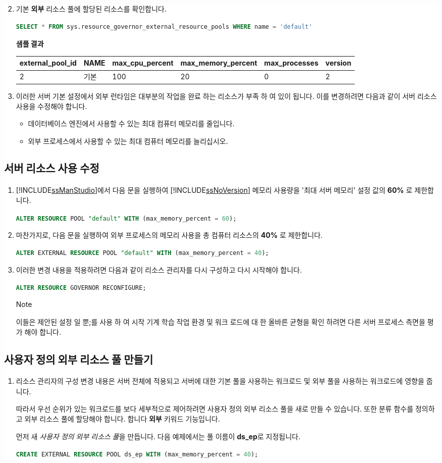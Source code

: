 2.  기본 **외부** 리소스 풀에 할당된 리소스를 확인합니다.
  
    ```sql
    SELECT * FROM sys.resource_governor_external_resource_pools WHERE name = 'default'
    ```

    **샘플 결과**

    |external_pool_id|NAME|max_cpu_percent|max_memory_percent|max_processes|version|
    |-|-|-|-|-|-|
    |2|기본|100|20|0|2|
 
3.  이러한 서버 기본 설정에서 외부 런타임은 대부분의 작업을 완료 하는 리소스가 부족 하 여 있이 됩니다. 이를 변경하려면 다음과 같이 서버 리소스 사용을 수정해야 합니다.
  
    -   데이터베이스 엔진에서 사용할 수 있는 최대 컴퓨터 메모리를 줄입니다.
  
    -   외부 프로세스에서 사용할 수 있는 최대 컴퓨터 메모리를 늘리십시오.

## <a name="modify-server-resource-usage"></a>서버 리소스 사용 수정

1.  [!INCLUDE[ssManStudio](../../includes/ssmanstudio-md.md)]에서 다음 문을 실행하여 [!INCLUDE[ssNoVersion](../../includes/ssnoversion-md.md)] 메모리 사용량을 '최대 서버 메모리' 설정 값의 **60%** 로 제한합니다.

    ```sql
    ALTER RESOURCE POOL "default" WITH (max_memory_percent = 60);
    ```
  
2.  마찬가지로, 다음 문을 실행하여 외부 프로세스의 메모리 사용을 총 컴퓨터 리소스의 **40%** 로 제한합니다.
  
    ```sql
    ALTER EXTERNAL RESOURCE POOL "default" WITH (max_memory_percent = 40);
    ```
  
3.  이러한 변경 내용을 적용하려면 다음과 같이 리소스 관리자를 다시 구성하고 다시 시작해야 합니다.
  
    ```sql
    ALTER RESOURCE GOVERNOR RECONFIGURE;
    ```
  
    > [!NOTE]
    >  이들은 제안된 설정 일 뿐;를 사용 하 여 시작 기계 학습 작업 환경 및 워크 로드에 대 한 올바른 균형을 확인 하려면 다른 서버 프로세스 측면을 평가 해야 합니다.

## <a name="create-a-user-defined-external-resource-pool"></a>사용자 정의 외부 리소스 풀 만들기
  
1.  리소스 관리자의 구성 변경 내용은 서버 전체에 적용되고 서버에 대한 기본 풀을 사용하는 워크로드 및 외부 풀을 사용하는 워크로드에 영향을 줍니다.
  
     따라서 우선 순위가 있는 워크로드를 보다 세부적으로 제어하려면 사용자 정의 외부 리소스 풀을 새로 만들 수 있습니다. 또한 분류 함수를 정의하고 외부 리소스 풀에 할당해야 합니다. 합니다 **외부** 키워드 기능입니다.
  
     먼저 새 *사용자 정의 외부 리소스 풀*을 만듭니다. 다음 예제에서는 풀 이름이 **ds_ep**로 지정됩니다.
  
    ```sql
    CREATE EXTERNAL RESOURCE POOL ds_ep WITH (max_memory_percent = 40);
    ```
